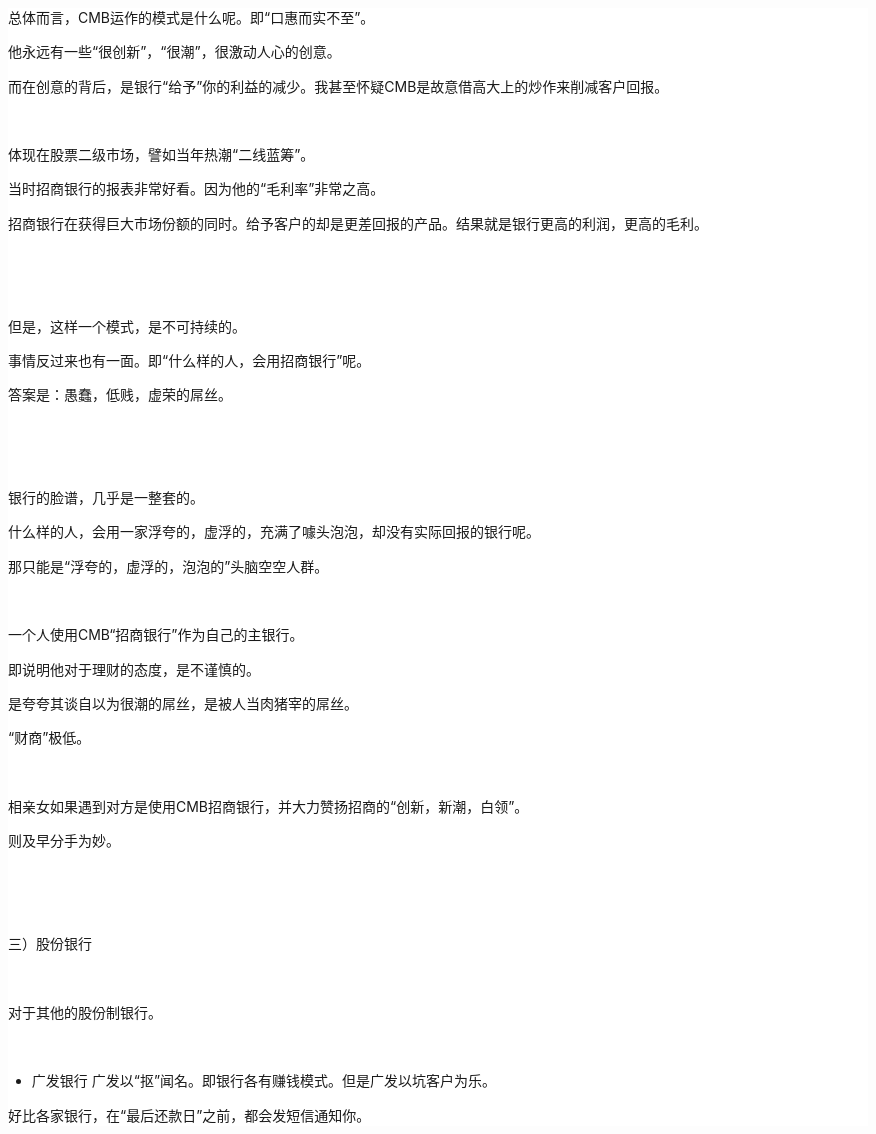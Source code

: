 总体而言，CMB运作的模式是什么呢。即“口惠而实不至”。

他永远有一些“很创新”，“很潮”，很激动人心的创意。

而在创意的背后，是银行“给予”你的利益的减少。我甚至怀疑CMB是故意借高大上的炒作来削减客户回报。

&nbsp;

体现在股票二级市场，譬如当年热潮“二线蓝筹”。

当时招商银行的报表非常好看。因为他的“毛利率”非常之高。

招商银行在获得巨大市场份额的同时。给予客户的却是更差回报的产品。结果就是银行更高的利润，更高的毛利。

&nbsp;

&nbsp;

但是，这样一个模式，是不可持续的。

事情反过来也有一面。即“什么样的人，会用招商银行”呢。

答案是：愚蠢，低贱，虚荣的屌丝。

&nbsp;

&nbsp;

银行的脸谱，几乎是一整套的。

什么样的人，会用一家浮夸的，虚浮的，充满了噱头泡泡，却没有实际回报的银行呢。

那只能是“浮夸的，虚浮的，泡泡的”头脑空空人群。

&nbsp;

一个人使用CMB“招商银行”作为自己的主银行。

即说明他对于理财的态度，是不谨慎的。

是夸夸其谈自以为很潮的屌丝，是被人当肉猪宰的屌丝。

“财商”极低。

&nbsp;

相亲女如果遇到对方是使用CMB招商银行，并大力赞扬招商的“创新，新潮，白领”。

则及早分手为妙。

&nbsp;

&nbsp;

三）股份银行

&nbsp;

对于其他的股份制银行。

&nbsp;
- 广发银行
广发以“抠”闻名。即银行各有赚钱模式。但是广发以坑客户为乐。

好比各家银行，在“最后还款日”之前，都会发短信通知你。
